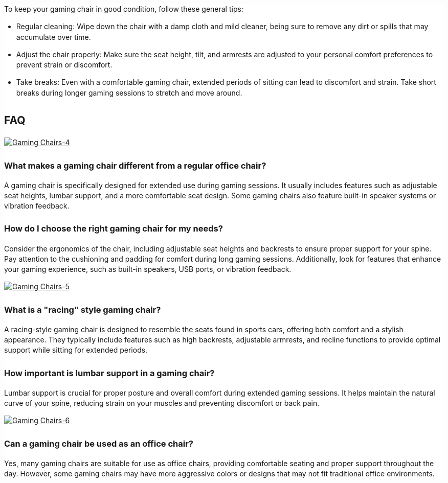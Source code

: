 To keep your gaming chair in good condition, follow these general tips: 

* Regular cleaning: Wipe down the chair with a damp cloth and mild cleaner, being sure to remove any dirt or spills that may accumulate over time.

* Adjust the chair properly: Make sure the seat height, tilt, and armrests are adjusted to your personal comfort preferences to prevent strain or discomfort.

* Take breaks: Even with a comfortable gaming chair, extended periods of sitting can lead to discomfort and strain. Take short breaks during longer gaming sessions to stretch and move around.


## FAQ

<div><a href="https://serp.ly/@serpgames/amazon/gaming-chairs?utm_source=serpgames&utm_medium=organic&utm_campaign=website"><img src="https://imagedelivery.net/vy2bglCGN6hEeWOnSe2c7A/Gaming+Chairs-4/w=720,h=540,fit=pad,background=black" alt="Gaming Chairs-4"></a></div>


### What makes a gaming chair different from a regular office chair?

A gaming chair is specifically designed for extended use during gaming sessions. It usually includes features such as adjustable seat heights, lumbar support, and a more comfortable seat design. Some gaming chairs also feature built-in speaker systems or vibration feedback. 


### How do I choose the right gaming chair for my needs?

Consider the ergonomics of the chair, including adjustable seat heights and backrests to ensure proper support for your spine. Pay attention to the cushioning and padding for comfort during long gaming sessions. Additionally, look for features that enhance your gaming experience, such as built-in speakers, USB ports, or vibration feedback. 

<div><a href="https://serp.ly/@serpgames/amazon/gaming-chairs?utm_source=serpgames&utm_medium=organic&utm_campaign=website"><img src="https://imagedelivery.net/vy2bglCGN6hEeWOnSe2c7A/Gaming+Chairs-5/w=720,h=540,fit=pad,background=black" alt="Gaming Chairs-5"></a></div>


### What is a "racing" style gaming chair?

A racing-style gaming chair is designed to resemble the seats found in sports cars, offering both comfort and a stylish appearance. They typically include features such as high backrests, adjustable armrests, and recline functions to provide optimal support while sitting for extended periods. 


### How important is lumbar support in a gaming chair?

Lumbar support is crucial for proper posture and overall comfort during extended gaming sessions. It helps maintain the natural curve of your spine, reducing strain on your muscles and preventing discomfort or back pain. 

<div><a href="https://serp.ly/@serpgames/amazon/gaming-chairs?utm_source=serpgames&utm_medium=organic&utm_campaign=website"><img src="https://imagedelivery.net/vy2bglCGN6hEeWOnSe2c7A/Gaming+Chairs-6/w=720,h=540,fit=pad,background=black" alt="Gaming Chairs-6"></a></div>


### Can a gaming chair be used as an office chair?

Yes, many gaming chairs are suitable for use as office chairs, providing comfortable seating and proper support throughout the day. However, some gaming chairs may have more aggressive colors or designs that may not fit traditional office environments. 
